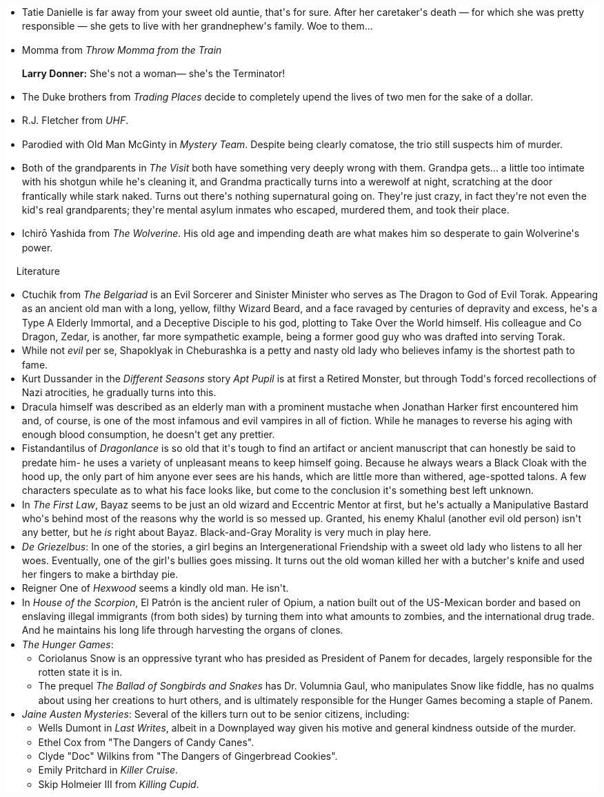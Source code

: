 -   Tatie Danielle is far away from your sweet old auntie, that's for sure. After her caretaker's death — for which she was pretty responsible — she gets to live with her grandnephew's family. Woe to them...
-   Momma from _Throw Momma from the Train_
    
    **Larry Donner:** She's not a woman— she's the Terminator!
    
-   The Duke brothers from _Trading Places_ decide to completely upend the lives of two men for the sake of a dollar.
-   R.J. Fletcher from _UHF_.
-   Parodied with Old Man McGinty in _Mystery Team_. Despite being clearly comatose, the trio still suspects him of murder.
-   Both of the grandparents in _The Visit_ both have something very deeply wrong with them. Grandpa gets... a little too intimate with his shotgun while he's cleaning it, and Grandma practically turns into a werewolf at night, scratching at the door frantically while stark naked. Turns out there's nothing supernatural going on. They're just crazy, in fact they're not even the kid's real grandparents; they're mental asylum inmates who escaped, murdered them, and took their place.
-   Ichirō Yashida from _The Wolverine_. His old age and impending death are what makes him so desperate to gain Wolverine's power.

    Literature 

-   Ctuchik from _The Belgariad_ is an Evil Sorcerer and Sinister Minister who serves as The Dragon to God of Evil Torak. Appearing as an ancient old man with a long, yellow, filthy Wizard Beard, and a face ravaged by centuries of depravity and excess, he's a Type A Elderly Immortal, and a Deceptive Disciple to his god, plotting to Take Over the World himself. His colleague and Co Dragon, Zedar, is another, far more sympathetic example, being a former good guy who was drafted into serving Torak.
-   While not _evil_ per se, Shapoklyak in Cheburashka is a petty and nasty old lady who believes infamy is the shortest path to fame.
-   Kurt Dussander in the _Different Seasons_ story _Apt Pupil_ is at first a Retired Monster, but through Todd's forced recollections of Nazi atrocities, he gradually turns into this.
-   Dracula himself was described as an elderly man with a prominent mustache when Jonathan Harker first encountered him and, of course, is one of the most infamous and evil vampires in all of fiction. While he manages to reverse his aging with enough blood consumption, he doesn't get any prettier.
-   Fistandantilus of _Dragonlance_ is so old that it's tough to find an artifact or ancient manuscript that can honestly be said to predate him- he uses a variety of unpleasant means to keep himself going. Because he always wears a Black Cloak with the hood up, the only part of him anyone ever sees are his hands, which are little more than withered, age-spotted talons. A few characters speculate as to what his face looks like, but come to the conclusion it's something best left unknown.
-   In _The First Law_, Bayaz seems to be just an old wizard and Eccentric Mentor at first, but he's actually a Manipulative Bastard who's behind most of the reasons why the world is so messed up. Granted, his enemy Khalul (another evil old person) isn't any better, but he _is_ right about Bayaz. Black-and-Gray Morality is very much in play here.
-   _De Griezelbus_: In one of the stories, a girl begins an Intergenerational Friendship with a sweet old lady who listens to all her woes. Eventually, one of the girl's bullies goes missing. It turns out the old woman killed her with a butcher's knife and used her fingers to make a birthday pie.
-   Reigner One of _Hexwood_ seems a kindly old man. He isn't.
-   In _House of the Scorpion_, El Patrón is the ancient ruler of Opium, a nation built out of the US-Mexican border and based on enslaving illegal immigrants (from both sides) by turning them into what amounts to zombies, and the international drug trade. And he maintains his long life through harvesting the organs of clones.
-   _The Hunger Games_:
    -   Coriolanus Snow is an oppressive tyrant who has presided as President of Panem for decades, largely responsible for the rotten state it is in.
    -   The prequel _The Ballad of Songbirds and Snakes_ has Dr. Volumnia Gaul, who manipulates Snow like fiddle, has no qualms about using her creations to hurt others, and is ultimately responsible for the Hunger Games becoming a staple of Panem.
-   _Jaine Austen Mysteries_: Several of the killers turn out to be senior citizens, including:
    -   Wells Dumont in _Last Writes_, albeit in a Downplayed way given his motive and general kindness outside of the murder.
    -   Ethel Cox from "The Dangers of Candy Canes".
    -   Clyde "Doc" Wilkins from "The Dangers of Gingerbread Cookies".
    -   Emily Pritchard in _Killer Cruise_.
    -   Skip Holmeier III from _Killing Cupid_.